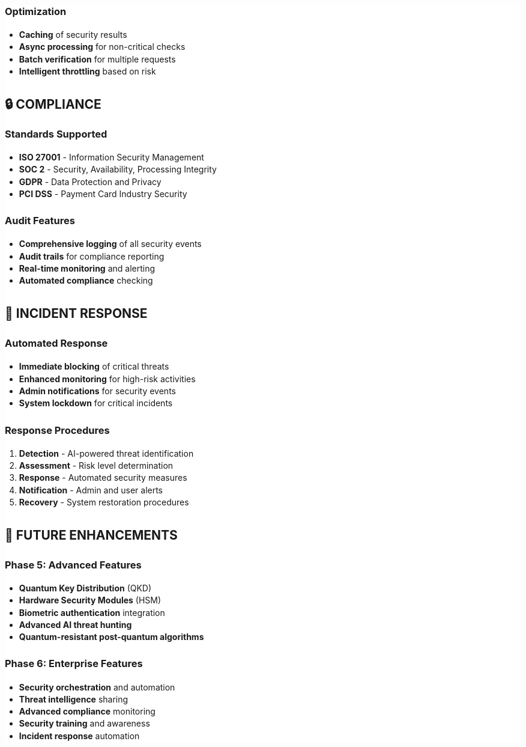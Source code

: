 ### **Optimization**
- **Caching** of security results
- **Async processing** for non-critical checks
- **Batch verification** for multiple requests
- **Intelligent throttling** based on risk

## 🔒 COMPLIANCE

### **Standards Supported**
- **ISO 27001** - Information Security Management
- **SOC 2** - Security, Availability, Processing Integrity
- **GDPR** - Data Protection and Privacy
- **PCI DSS** - Payment Card Industry Security

### **Audit Features**
- **Comprehensive logging** of all security events
- **Audit trails** for compliance reporting
- **Real-time monitoring** and alerting
- **Automated compliance** checking

## 🚨 INCIDENT RESPONSE

### **Automated Response**
- **Immediate blocking** of critical threats
- **Enhanced monitoring** for high-risk activities
- **Admin notifications** for security events
- **System lockdown** for critical incidents

### **Response Procedures**
1. **Detection** - AI-powered threat identification
2. **Assessment** - Risk level determination
3. **Response** - Automated security measures
4. **Notification** - Admin and user alerts
5. **Recovery** - System restoration procedures

## 🔮 FUTURE ENHANCEMENTS

### **Phase 5: Advanced Features**
- **Quantum Key Distribution** (QKD)
- **Hardware Security Modules** (HSM)
- **Biometric authentication** integration
- **Advanced AI threat hunting**
- **Quantum-resistant post-quantum algorithms**

### **Phase 6: Enterprise Features**
- **Security orchestration** and automation
- **Threat intelligence** sharing
- **Advanced compliance** monitoring
- **Security training** and awareness
- **Incident response** automation
